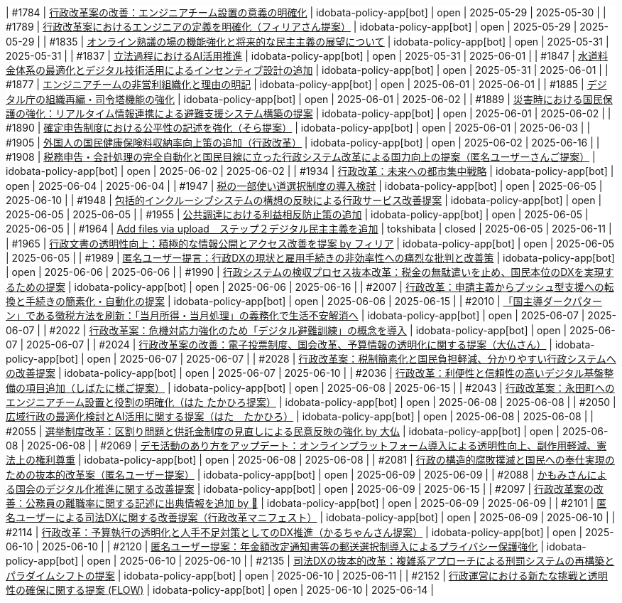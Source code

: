 | #1784 | [行政改革案の改善：エンジニアチーム設置の意義の明確化](https://github.com/team-mirai/policy/pull/1784) | idobata-policy-app[bot] | open | 2025-05-29 | 2025-05-30 |
| #1789 | [行政改革案におけるエンジニアの定義を明確化（フィリアさん提案）](https://github.com/team-mirai/policy/pull/1789) | idobata-policy-app[bot] | open | 2025-05-29 | 2025-05-29 |
| #1835 | [オンライン熟議の場の機能強化と将来的な民主主義の展望について](https://github.com/team-mirai/policy/pull/1835) | idobata-policy-app[bot] | open | 2025-05-31 | 2025-05-31 |
| #1837 | [立法過程におけるAI活用推進](https://github.com/team-mirai/policy/pull/1837) | idobata-policy-app[bot] | open | 2025-05-31 | 2025-06-01 |
| #1847 | [水道料金体系の最適化とデジタル技術活用によるインセンティブ設計の追加](https://github.com/team-mirai/policy/pull/1847) | idobata-policy-app[bot] | open | 2025-05-31 | 2025-06-01 |
| #1877 | [エンジニアチームの非営利組織化と理由の明記](https://github.com/team-mirai/policy/pull/1877) | idobata-policy-app[bot] | open | 2025-06-01 | 2025-06-01 |
| #1885 | [デジタル庁の組織再編・司令塔機能の強化](https://github.com/team-mirai/policy/pull/1885) | idobata-policy-app[bot] | open | 2025-06-01 | 2025-06-02 |
| #1889 | [災害時における国民保護の強化：リアルタイム情報連携による避難支援システム構築の提案](https://github.com/team-mirai/policy/pull/1889) | idobata-policy-app[bot] | open | 2025-06-01 | 2025-06-02 |
| #1890 | [確定申告制度における公平性の記述を強化（そら提案）](https://github.com/team-mirai/policy/pull/1890) | idobata-policy-app[bot] | open | 2025-06-01 | 2025-06-03 |
| #1905 | [外国人の国民健康保険料収納率向上策の追加（行政改革）](https://github.com/team-mirai/policy/pull/1905) | idobata-policy-app[bot] | open | 2025-06-02 | 2025-06-16 |
| #1908 | [税務申告・会計処理の完全自動化と国民目線に立った行政システム改革による国力向上の提案（匿名ユーザーさんご提案）](https://github.com/team-mirai/policy/pull/1908) | idobata-policy-app[bot] | open | 2025-06-02 | 2025-06-02 |
| #1934 | [行政改革：未来への都市集中戦略](https://github.com/team-mirai/policy/pull/1934) | idobata-policy-app[bot] | open | 2025-06-04 | 2025-06-04 |
| #1947 | [税の一部使い道選択制度の導入検討](https://github.com/team-mirai/policy/pull/1947) | idobata-policy-app[bot] | open | 2025-06-05 | 2025-06-10 |
| #1948 | [包括的インクルーシブシステムの構想の反映による行政サービス改善提案](https://github.com/team-mirai/policy/pull/1948) | idobata-policy-app[bot] | open | 2025-06-05 | 2025-06-05 |
| #1955 | [公共調達における利益相反防止策の追加](https://github.com/team-mirai/policy/pull/1955) | idobata-policy-app[bot] | open | 2025-06-05 | 2025-06-05 |
| #1964 | [Add files via upload　ステップ２デジタル民主主義を追加](https://github.com/team-mirai/policy/pull/1964) | tokshibata | closed | 2025-06-05 | 2025-06-11 |
| #1965 | [行政文書の透明性向上：積極的な情報公開とアクセス改善を提案 by フィリア](https://github.com/team-mirai/policy/pull/1965) | idobata-policy-app[bot] | open | 2025-06-05 | 2025-06-05 |
| #1989 | [匿名ユーザー提言：行政DXの現状と雇用手続きの非効率性への痛烈な批判と改善策](https://github.com/team-mirai/policy/pull/1989) | idobata-policy-app[bot] | open | 2025-06-06 | 2025-06-06 |
| #1990 | [行政システムの検収プロセス抜本改革：税金の無駄遣いを止め、国民本位のDXを実現するための提案](https://github.com/team-mirai/policy/pull/1990) | idobata-policy-app[bot] | open | 2025-06-06 | 2025-06-16 |
| #2007 | [行政改革：申請主義からプッシュ型支援への転換と手続きの簡素化・自動化の提案](https://github.com/team-mirai/policy/pull/2007) | idobata-policy-app[bot] | open | 2025-06-06 | 2025-06-15 |
| #2010 | [「国主導ダークパターン」である徴税方法を刷新：「当月所得・当月処理」の義務化で生活不安解消へ](https://github.com/team-mirai/policy/pull/2010) | idobata-policy-app[bot] | open | 2025-06-07 | 2025-06-07 |
| #2022 | [行政改革案：危機対応力強化のため「デジタル避難訓練」の概念を導入](https://github.com/team-mirai/policy/pull/2022) | idobata-policy-app[bot] | open | 2025-06-07 | 2025-06-07 |
| #2024 | [行政改革案の改善：電子投票制度、国会改革、予算情報の透明化に関する提案（大仏さん）](https://github.com/team-mirai/policy/pull/2024) | idobata-policy-app[bot] | open | 2025-06-07 | 2025-06-07 |
| #2028 | [行政改革案：税制簡素化と国民負担軽減、分かりやすい行政システムへの改善提案](https://github.com/team-mirai/policy/pull/2028) | idobata-policy-app[bot] | open | 2025-06-07 | 2025-06-10 |
| #2036 | [行政改革：利便性と信頼性の高いデジタル基盤整備の項目追加（しばたに様ご提案）](https://github.com/team-mirai/policy/pull/2036) | idobata-policy-app[bot] | open | 2025-06-08 | 2025-06-15 |
| #2043 | [行政改革案：永田町へのエンジニアチーム設置と役割の明確化（はた たかひろ提案）](https://github.com/team-mirai/policy/pull/2043) | idobata-policy-app[bot] | open | 2025-06-08 | 2025-06-08 |
| #2050 | [広域行政の最適化検討とAI活用に関する提案（はた　たかひろ）](https://github.com/team-mirai/policy/pull/2050) | idobata-policy-app[bot] | open | 2025-06-08 | 2025-06-08 |
| #2055 | [選挙制度改革：区割り問題と供託金制度の見直しによる民意反映の強化 by 大仏](https://github.com/team-mirai/policy/pull/2055) | idobata-policy-app[bot] | open | 2025-06-08 | 2025-06-08 |
| #2069 | [デモ活動のあり方をアップデート：オンラインプラットフォーム導入による透明性向上、副作用軽減、憲法上の権利尊重](https://github.com/team-mirai/policy/pull/2069) | idobata-policy-app[bot] | open | 2025-06-08 | 2025-06-08 |
| #2081 | [行政の構造的腐敗撲滅と国民への奉仕実現のための抜本的改革案（匿名ユーザー提案）](https://github.com/team-mirai/policy/pull/2081) | idobata-policy-app[bot] | open | 2025-06-09 | 2025-06-09 |
| #2088 | [かもみさんによる国会のデジタル化推進に関する改善提案](https://github.com/team-mirai/policy/pull/2088) | idobata-policy-app[bot] | open | 2025-06-09 | 2025-06-15 |
| #2097 | [行政改革案の改善：公務員の離職率に関する記述に出典情報を追加 by 🤖](https://github.com/team-mirai/policy/pull/2097) | idobata-policy-app[bot] | open | 2025-06-09 | 2025-06-09 |
| #2101 | [匿名ユーザーによる司法DXに関する改善提案（行政改革マニフェスト）](https://github.com/team-mirai/policy/pull/2101) | idobata-policy-app[bot] | open | 2025-06-09 | 2025-06-10 |
| #2114 | [行政改革：予算執行の透明化と人手不足対策としてのDX推進（かるちゃんさん提案）](https://github.com/team-mirai/policy/pull/2114) | idobata-policy-app[bot] | open | 2025-06-10 | 2025-06-10 |
| #2120 | [匿名ユーザー提案：年金額改定通知書等の郵送選択制導入によるプライバシー保護強化](https://github.com/team-mirai/policy/pull/2120) | idobata-policy-app[bot] | open | 2025-06-10 | 2025-06-10 |
| #2135 | [司法DXの抜本的改革：複雑系アプローチによる刑罰システムの再構築とパラダイムシフトの提案](https://github.com/team-mirai/policy/pull/2135) | idobata-policy-app[bot] | open | 2025-06-10 | 2025-06-11 |
| #2152 | [行政運営における新たな挑戦と透明性の確保に関する提案 (FLOW)](https://github.com/team-mirai/policy/pull/2152) | idobata-policy-app[bot] | open | 2025-06-10 | 2025-06-14 |